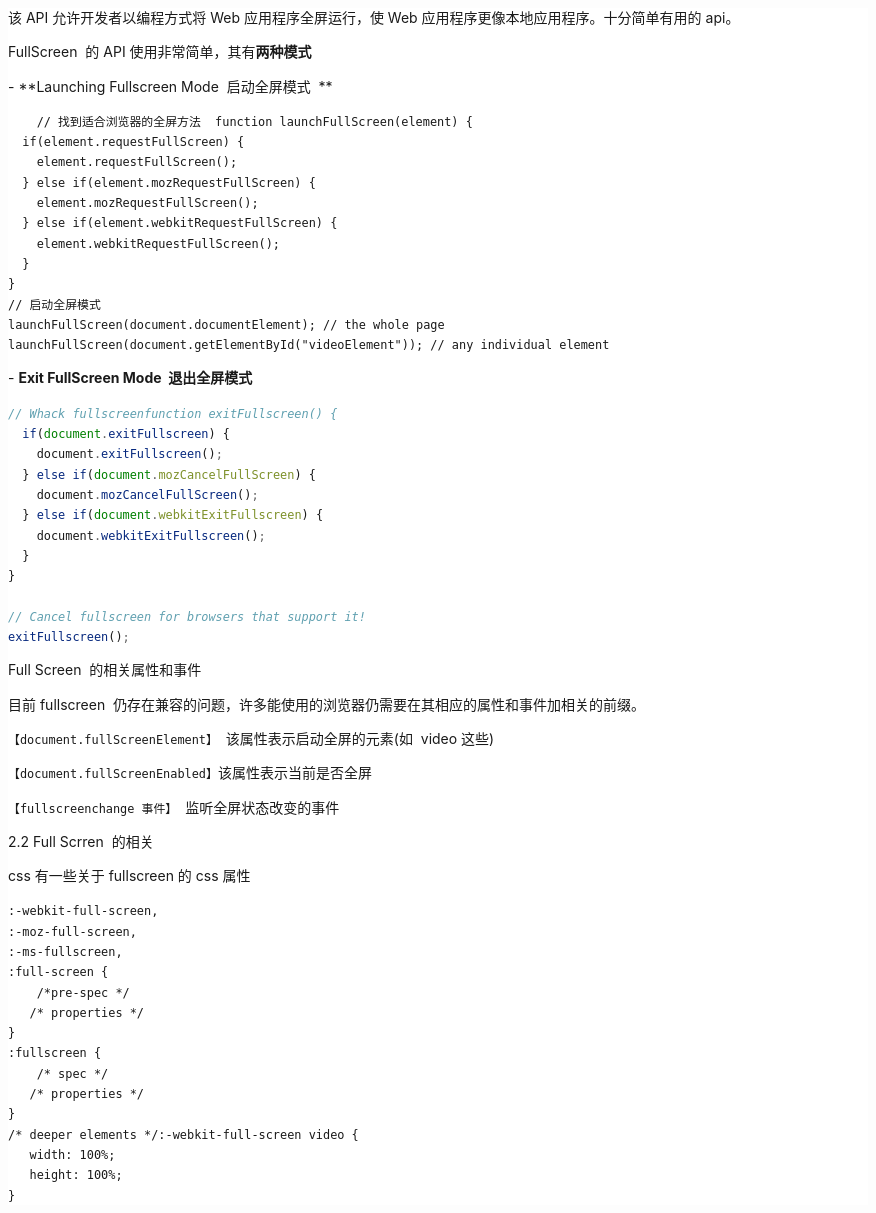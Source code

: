 该 API 允许开发者以编程方式将 Web 应用程序全屏运行，使 Web 应用程序更像本地应用程序。十分简单有用的 api。

FullScreen  的 API 使用非常简单，其有**两种模式**

- **Launching Fullscreen Mode  启动全屏模式  **

``` 
    // 找到适合浏览器的全屏方法  function launchFullScreen(element) {  
  if(element.requestFullScreen) {  
    element.requestFullScreen();  
  } else if(element.mozRequestFullScreen) {  
    element.mozRequestFullScreen();  
  } else if(element.webkitRequestFullScreen) {  
    element.webkitRequestFullScreen();  
  }  
}  
// 启动全屏模式  
launchFullScreen(document.documentElement); // the whole page  
launchFullScreen(document.getElementById("videoElement")); // any individual element

```

- **Exit FullScreen Mode  退出全屏模式**

```js
// Whack fullscreenfunction exitFullscreen() {
  if(document.exitFullscreen) {
    document.exitFullscreen();
  } else if(document.mozCancelFullScreen) {
    document.mozCancelFullScreen();
  } else if(document.webkitExitFullscreen) {
    document.webkitExitFullscreen();
  }
}

// Cancel fullscreen for browsers that support it!
exitFullscreen();

```

Full Screen  的相关属性和事件

目前 fullscreen  仍存在兼容的问题，许多能使用的浏览器仍需要在其相应的属性和事件加相关的前缀。

`【document.fullScreenElement】`  该属性表示启动全屏的元素(如  video 这些)

`【document.fullScreenEnabled】`该属性表示当前是否全屏

`【fullscreenchange 事件】`  监听全屏状态改变的事件

2.2 Full Scrren  的相关

css 有一些关于 fullscreen 的 css 属性

``` 
:-webkit-full-screen,
:-moz-full-screen,
:-ms-fullscreen,
:full-screen {
    /*pre-spec */
   /* properties */
}
:fullscreen { 
    /* spec */
   /* properties */
}
/* deeper elements */:-webkit-full-screen video {
   width: 100%;
   height: 100%;
}
```